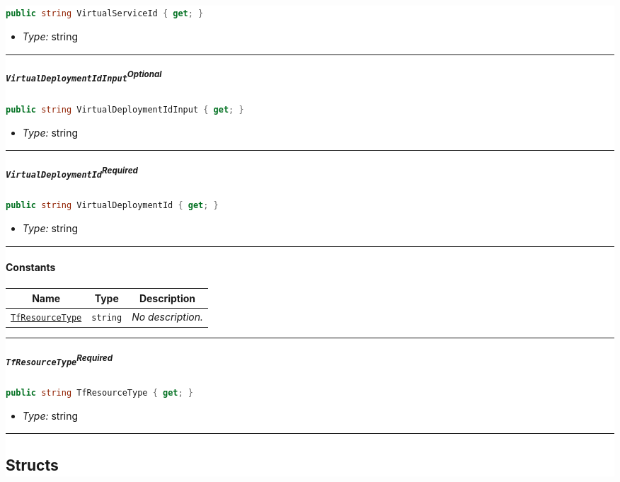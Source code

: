 ```csharp
public string VirtualServiceId { get; }
```

- *Type:* string

---

##### `VirtualDeploymentIdInput`<sup>Optional</sup> <a name="VirtualDeploymentIdInput" id="rhizo-co-terraform-provider-oci.dataOciServiceMeshVirtualDeployment.DataOciServiceMeshVirtualDeployment.property.virtualDeploymentIdInput"></a>

```csharp
public string VirtualDeploymentIdInput { get; }
```

- *Type:* string

---

##### `VirtualDeploymentId`<sup>Required</sup> <a name="VirtualDeploymentId" id="rhizo-co-terraform-provider-oci.dataOciServiceMeshVirtualDeployment.DataOciServiceMeshVirtualDeployment.property.virtualDeploymentId"></a>

```csharp
public string VirtualDeploymentId { get; }
```

- *Type:* string

---

#### Constants <a name="Constants" id="Constants"></a>

| **Name** | **Type** | **Description** |
| --- | --- | --- |
| <code><a href="#rhizo-co-terraform-provider-oci.dataOciServiceMeshVirtualDeployment.DataOciServiceMeshVirtualDeployment.property.tfResourceType">TfResourceType</a></code> | <code>string</code> | *No description.* |

---

##### `TfResourceType`<sup>Required</sup> <a name="TfResourceType" id="rhizo-co-terraform-provider-oci.dataOciServiceMeshVirtualDeployment.DataOciServiceMeshVirtualDeployment.property.tfResourceType"></a>

```csharp
public string TfResourceType { get; }
```

- *Type:* string

---

## Structs <a name="Structs" id="Structs"></a>
